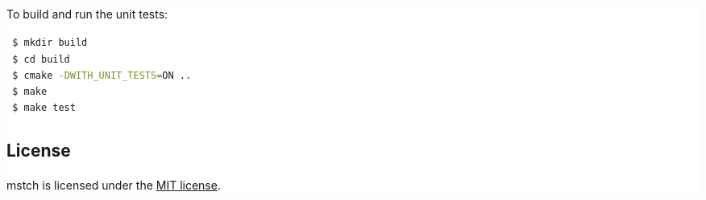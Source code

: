 To build and run the unit tests:

```bash
 $ mkdir build
 $ cd build
 $ cmake -DWITH_UNIT_TESTS=ON ..
 $ make
 $ make test
```

## License

mstch is licensed under the [MIT license](https://github.com/no1msd/mstch/blob/master/LICENSE).
